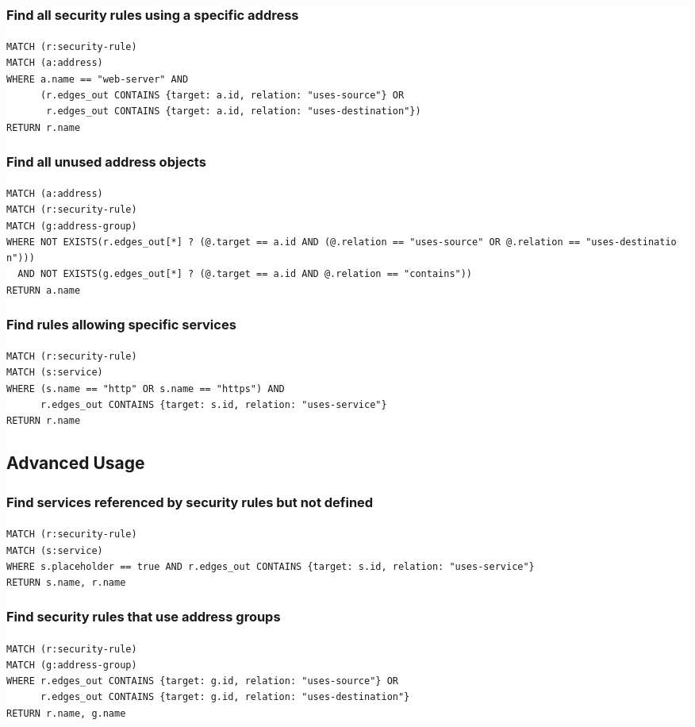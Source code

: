 ### Find all security rules using a specific address

```
MATCH (r:security-rule)
MATCH (a:address)
WHERE a.name == "web-server" AND
      (r.edges_out CONTAINS {target: a.id, relation: "uses-source"} OR
       r.edges_out CONTAINS {target: a.id, relation: "uses-destination"})
RETURN r.name
```

### Find all unused address objects

```
MATCH (a:address)
MATCH (r:security-rule)
MATCH (g:address-group)
WHERE NOT EXISTS(r.edges_out[*] ? (@.target == a.id AND (@.relation == "uses-source" OR @.relation == "uses-destination")))
  AND NOT EXISTS(g.edges_out[*] ? (@.target == a.id AND @.relation == "contains"))
RETURN a.name
```

### Find rules allowing specific services

```
MATCH (r:security-rule)
MATCH (s:service)
WHERE (s.name == "http" OR s.name == "https") AND
      r.edges_out CONTAINS {target: s.id, relation: "uses-service"}
RETURN r.name
```

## Advanced Usage

### Find services referenced by security rules but not defined

```
MATCH (r:security-rule)
MATCH (s:service)
WHERE s.placeholder == true AND r.edges_out CONTAINS {target: s.id, relation: "uses-service"}
RETURN s.name, r.name
```

### Find security rules that use address groups

```
MATCH (r:security-rule)
MATCH (g:address-group)
WHERE r.edges_out CONTAINS {target: g.id, relation: "uses-source"} OR
      r.edges_out CONTAINS {target: g.id, relation: "uses-destination"}
RETURN r.name, g.name
```
